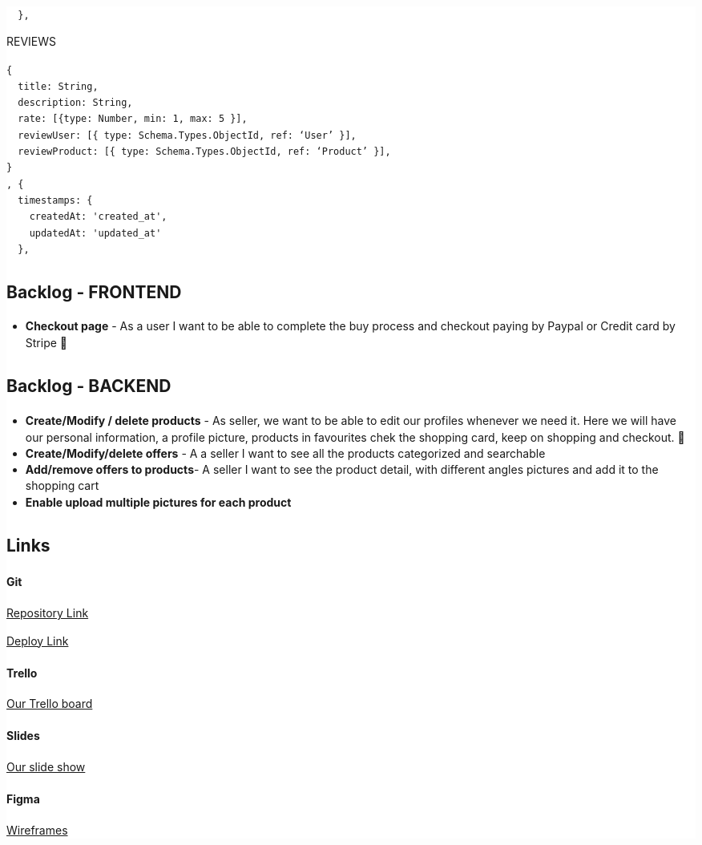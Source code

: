 ```
  },
```

REVIEWS

```
{
  title: String,
  description: String,
  rate: [{type: Number, min: 1, max: 5 }],
  reviewUser: [{ type: Schema.Types.ObjectId, ref: ‘User’ }],
  reviewProduct: [{ type: Schema.Types.ObjectId, ref: ‘Product’ }],
}
, {
  timestamps: {
    createdAt: 'created_at',
    updatedAt: 'updated_at'
  },
```

## Backlog - FRONTEND

- **Checkout page** - As a user I want to be able to complete the buy process and checkout paying by Paypal or Credit card by Stripe 💪

## Backlog - BACKEND

- **Create/Modify / delete products** - As seller, we want to be able to edit our profiles whenever we need it. Here we will have our personal information, a profile picture, products in favourites chek the shopping card, keep on shopping and checkout. 🥊
- **Create/Modify/delete offers** - A a seller I want to see all the products categorized and searchable
- **Add/remove offers to products**- A seller I want to see the product detail, with different angles pictures and add it to the shopping cart
- **Enable upload multiple pictures for each product**

## Links

#### Git

[Repository Link](https://github.com/mirko1075/Aora)

[Deploy Link](https://why-so-serial.herokuapp.com/)

#### Trello

[Our Trello board](https://trello.com/b/yAu4Puzc/aora)

#### Slides

[Our slide show](https://docs.google.com/presentation/d/1rhgCc_YME-1Z9I68bBdCm8Mg-atVrasFP5CgQL9745M/edit?usp=sharing)

#### Figma

[Wireframes](https://www.figma.com/file/6HSnPmmt9bQyLpb7mZVKrb/Untitled?node-id=2%3A757)
